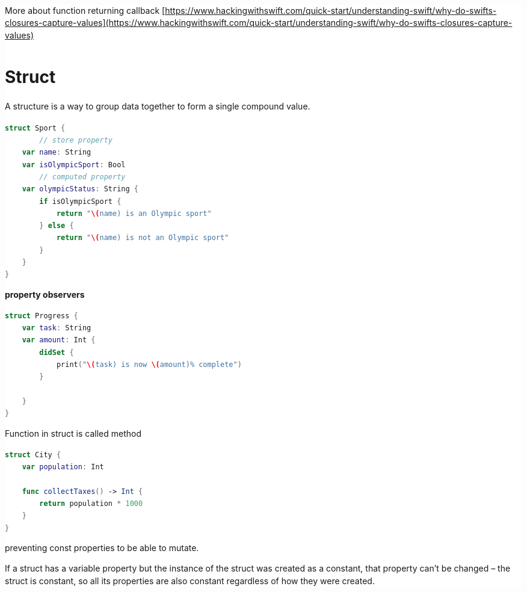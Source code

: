 More about function returning callback [https://www.hackingwithswift.com/quick-start/understanding-swift/why-do-swifts-closures-capture-values](https://www.hackingwithswift.com/quick-start/understanding-swift/why-do-swifts-closures-capture-values)

# Struct
A structure is a way to group data together to form a single compound value. 

```swift
struct Sport {
		// store property 
    var name: String
    var isOlympicSport: Bool
		// computed property
    var olympicStatus: String {
        if isOlympicSport {
            return "\(name) is an Olympic sport"
        } else {
            return "\(name) is not an Olympic sport"
        }
    }
}
```

**property observers**

```swift
struct Progress {
    var task: String
    var amount: Int {
        didSet {
            print("\(task) is now \(amount)% complete")
        }
				
    }
}
```

Function in struct is called method

```swift
struct City {
    var population: Int

    func collectTaxes() -> Int {
        return population * 1000
    }
}
```

preventing const properties to be able to mutate.

If a struct has a variable property but the instance of the struct was created as a constant, that property can’t be changed – the struct is constant, so all its properties are also constant regardless of how they were created. 
